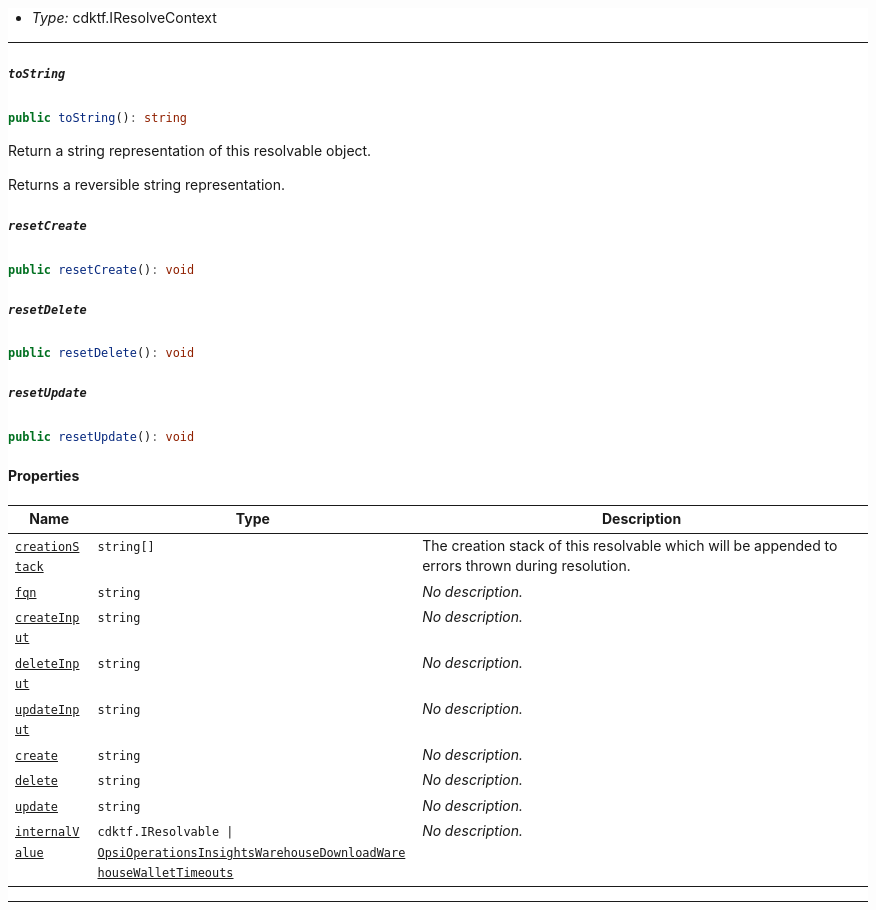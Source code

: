 - *Type:* cdktf.IResolveContext

---

##### `toString` <a name="toString" id="rhizo-co-terraform-provider-oci.opsiOperationsInsightsWarehouseDownloadWarehouseWallet.OpsiOperationsInsightsWarehouseDownloadWarehouseWalletTimeoutsOutputReference.toString"></a>

```typescript
public toString(): string
```

Return a string representation of this resolvable object.

Returns a reversible string representation.

##### `resetCreate` <a name="resetCreate" id="rhizo-co-terraform-provider-oci.opsiOperationsInsightsWarehouseDownloadWarehouseWallet.OpsiOperationsInsightsWarehouseDownloadWarehouseWalletTimeoutsOutputReference.resetCreate"></a>

```typescript
public resetCreate(): void
```

##### `resetDelete` <a name="resetDelete" id="rhizo-co-terraform-provider-oci.opsiOperationsInsightsWarehouseDownloadWarehouseWallet.OpsiOperationsInsightsWarehouseDownloadWarehouseWalletTimeoutsOutputReference.resetDelete"></a>

```typescript
public resetDelete(): void
```

##### `resetUpdate` <a name="resetUpdate" id="rhizo-co-terraform-provider-oci.opsiOperationsInsightsWarehouseDownloadWarehouseWallet.OpsiOperationsInsightsWarehouseDownloadWarehouseWalletTimeoutsOutputReference.resetUpdate"></a>

```typescript
public resetUpdate(): void
```


#### Properties <a name="Properties" id="Properties"></a>

| **Name** | **Type** | **Description** |
| --- | --- | --- |
| <code><a href="#rhizo-co-terraform-provider-oci.opsiOperationsInsightsWarehouseDownloadWarehouseWallet.OpsiOperationsInsightsWarehouseDownloadWarehouseWalletTimeoutsOutputReference.property.creationStack">creationStack</a></code> | <code>string[]</code> | The creation stack of this resolvable which will be appended to errors thrown during resolution. |
| <code><a href="#rhizo-co-terraform-provider-oci.opsiOperationsInsightsWarehouseDownloadWarehouseWallet.OpsiOperationsInsightsWarehouseDownloadWarehouseWalletTimeoutsOutputReference.property.fqn">fqn</a></code> | <code>string</code> | *No description.* |
| <code><a href="#rhizo-co-terraform-provider-oci.opsiOperationsInsightsWarehouseDownloadWarehouseWallet.OpsiOperationsInsightsWarehouseDownloadWarehouseWalletTimeoutsOutputReference.property.createInput">createInput</a></code> | <code>string</code> | *No description.* |
| <code><a href="#rhizo-co-terraform-provider-oci.opsiOperationsInsightsWarehouseDownloadWarehouseWallet.OpsiOperationsInsightsWarehouseDownloadWarehouseWalletTimeoutsOutputReference.property.deleteInput">deleteInput</a></code> | <code>string</code> | *No description.* |
| <code><a href="#rhizo-co-terraform-provider-oci.opsiOperationsInsightsWarehouseDownloadWarehouseWallet.OpsiOperationsInsightsWarehouseDownloadWarehouseWalletTimeoutsOutputReference.property.updateInput">updateInput</a></code> | <code>string</code> | *No description.* |
| <code><a href="#rhizo-co-terraform-provider-oci.opsiOperationsInsightsWarehouseDownloadWarehouseWallet.OpsiOperationsInsightsWarehouseDownloadWarehouseWalletTimeoutsOutputReference.property.create">create</a></code> | <code>string</code> | *No description.* |
| <code><a href="#rhizo-co-terraform-provider-oci.opsiOperationsInsightsWarehouseDownloadWarehouseWallet.OpsiOperationsInsightsWarehouseDownloadWarehouseWalletTimeoutsOutputReference.property.delete">delete</a></code> | <code>string</code> | *No description.* |
| <code><a href="#rhizo-co-terraform-provider-oci.opsiOperationsInsightsWarehouseDownloadWarehouseWallet.OpsiOperationsInsightsWarehouseDownloadWarehouseWalletTimeoutsOutputReference.property.update">update</a></code> | <code>string</code> | *No description.* |
| <code><a href="#rhizo-co-terraform-provider-oci.opsiOperationsInsightsWarehouseDownloadWarehouseWallet.OpsiOperationsInsightsWarehouseDownloadWarehouseWalletTimeoutsOutputReference.property.internalValue">internalValue</a></code> | <code>cdktf.IResolvable \| <a href="#rhizo-co-terraform-provider-oci.opsiOperationsInsightsWarehouseDownloadWarehouseWallet.OpsiOperationsInsightsWarehouseDownloadWarehouseWalletTimeouts">OpsiOperationsInsightsWarehouseDownloadWarehouseWalletTimeouts</a></code> | *No description.* |

---